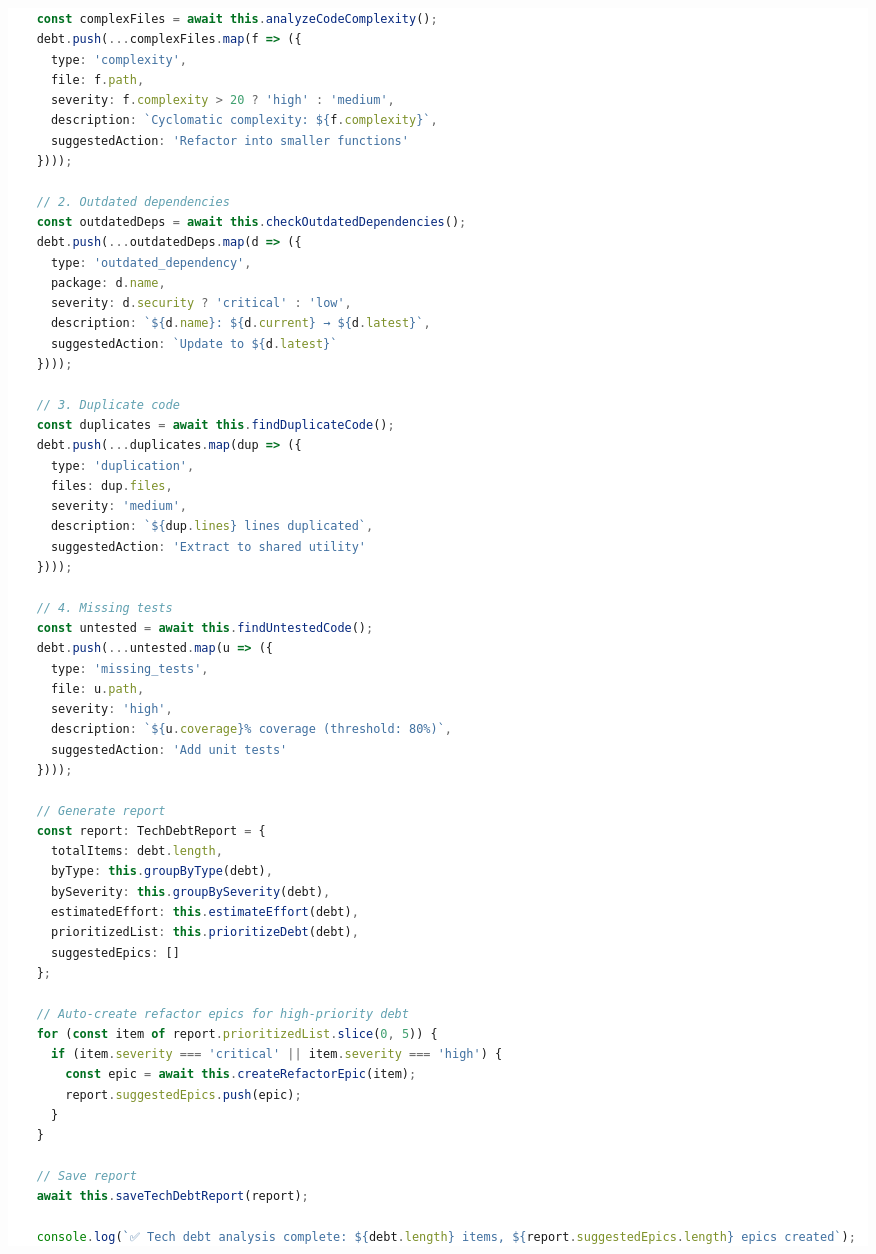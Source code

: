 ```typescript
    const complexFiles = await this.analyzeCodeComplexity();
    debt.push(...complexFiles.map(f => ({
      type: 'complexity',
      file: f.path,
      severity: f.complexity > 20 ? 'high' : 'medium',
      description: `Cyclomatic complexity: ${f.complexity}`,
      suggestedAction: 'Refactor into smaller functions'
    })));

    // 2. Outdated dependencies
    const outdatedDeps = await this.checkOutdatedDependencies();
    debt.push(...outdatedDeps.map(d => ({
      type: 'outdated_dependency',
      package: d.name,
      severity: d.security ? 'critical' : 'low',
      description: `${d.name}: ${d.current} → ${d.latest}`,
      suggestedAction: `Update to ${d.latest}`
    })));

    // 3. Duplicate code
    const duplicates = await this.findDuplicateCode();
    debt.push(...duplicates.map(dup => ({
      type: 'duplication',
      files: dup.files,
      severity: 'medium',
      description: `${dup.lines} lines duplicated`,
      suggestedAction: 'Extract to shared utility'
    })));

    // 4. Missing tests
    const untested = await this.findUntestedCode();
    debt.push(...untested.map(u => ({
      type: 'missing_tests',
      file: u.path,
      severity: 'high',
      description: `${u.coverage}% coverage (threshold: 80%)`,
      suggestedAction: 'Add unit tests'
    })));

    // Generate report
    const report: TechDebtReport = {
      totalItems: debt.length,
      byType: this.groupByType(debt),
      bySeverity: this.groupBySeverity(debt),
      estimatedEffort: this.estimateEffort(debt),
      prioritizedList: this.prioritizeDebt(debt),
      suggestedEpics: []
    };

    // Auto-create refactor epics for high-priority debt
    for (const item of report.prioritizedList.slice(0, 5)) {
      if (item.severity === 'critical' || item.severity === 'high') {
        const epic = await this.createRefactorEpic(item);
        report.suggestedEpics.push(epic);
      }
    }

    // Save report
    await this.saveTechDebtReport(report);

    console.log(`✅ Tech debt analysis complete: ${debt.length} items, ${report.suggestedEpics.length} epics created`);

```